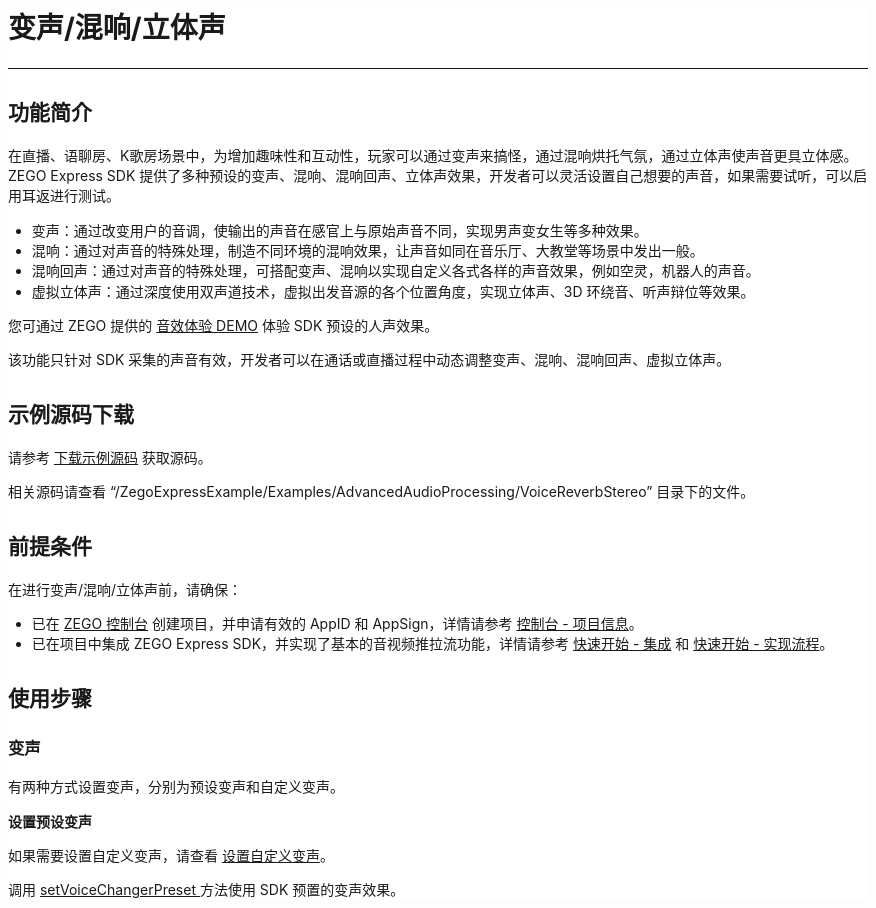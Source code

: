 # 变声/混响/立体声

- - -

## 功能简介

在直播、语聊房、K歌房场景中，为增加趣味性和互动性，玩家可以通过变声来搞怪，通过混响烘托气氛，通过立体声使声音更具立体感。ZEGO Express SDK 提供了多种预设的变声、混响、混响回声、立体声效果，开发者可以灵活设置自己想要的声音，如果需要试听，可以启用耳返进行测试。

* 变声：通过改变用户的音调，使输出的声音在感官上与原始声音不同，实现男声变女生等多种效果。
* 混响：通过对声音的特殊处理，制造不同环境的混响效果，让声音如同在音乐厅、大教堂等场景中发出一般。
* 混响回声：通过对声音的特殊处理，可搭配变声、混响以实现自定义各式各样的声音效果，例如空灵，机器人的声音。
* 虚拟立体声：通过深度使用双声道技术，虚拟出发音源的各个位置角度，实现立体声、3D 环绕音、听声辩位等效果。

您可通过 ZEGO 提供的 [音效体验 DEMO](https://www.zego.im/audio-demo) 体验 SDK 预设的人声效果。


<Note title="说明">


该功能只针对 SDK 采集的声音有效，开发者可以在通话或直播过程中动态调整变声、混响、混响回声、虚拟立体声。
</Note>


## 示例源码下载

请参考 [下载示例源码](https://doc-zh.zego.im/article/13412) 获取源码。

相关源码请查看 “/ZegoExpressExample/Examples/AdvancedAudioProcessing/VoiceReverbStereo” 目录下的文件。

## 前提条件

在进行变声/混响/立体声前，请确保：

- 已在 [ZEGO 控制台](https://console.zego.im) 创建项目，并申请有效的 AppID 和 AppSign，详情请参考 [控制台 - 项目信息](/console/project-info)。
- 已在项目中集成 ZEGO Express SDK，并实现了基本的音视频推拉流功能，详情请参考 [快速开始 - 集成](https://doc-zh.zego.im/article/13414) 和 [快速开始 - 实现流程](https://doc-zh.zego.im/article/13416)。


## 使用步骤

### 变声

有两种方式设置变声，分别为预设变声和自定义变声。

**设置预设变声**

<Note title="说明">


如果需要设置自定义变声，请查看 [设置自定义变声](https://doc-zh.zego.im/article/14814#4_1_2)。
</Note>

调用 [setVoiceChangerPreset ](https://doc-zh.zego.im/article/api?doc=Express_Video_SDK_API~CPP_windows~class~zego-express-i-zego-express-engine#set-voice-changer-preset) 方法使用 SDK 预置的变声效果。
